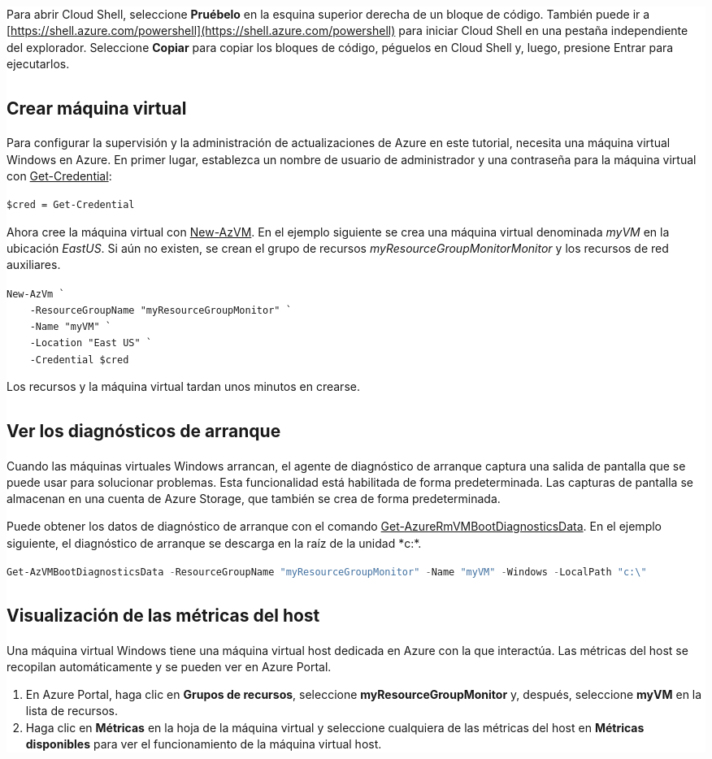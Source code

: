 Para abrir Cloud Shell, seleccione **Pruébelo** en la esquina superior derecha de un bloque de código. También puede ir a [https://shell.azure.com/powershell](https://shell.azure.com/powershell) para iniciar Cloud Shell en una pestaña independiente del explorador. Seleccione **Copiar** para copiar los bloques de código, péguelos en Cloud Shell y, luego, presione Entrar para ejecutarlos.

## <a name="create-virtual-machine"></a>Crear máquina virtual

Para configurar la supervisión y la administración de actualizaciones de Azure en este tutorial, necesita una máquina virtual Windows en Azure. En primer lugar, establezca un nombre de usuario de administrador y una contraseña para la máquina virtual con [Get-Credential](/powershell/module/microsoft.powershell.security/get-credential):

```azurepowershell-interactive
$cred = Get-Credential
```

Ahora cree la máquina virtual con [New-AzVM](/powershell/module/az.compute/new-azvm). En el ejemplo siguiente se crea una máquina virtual denominada *myVM* en la ubicación *EastUS*. Si aún no existen, se crean el grupo de recursos *myResourceGroupMonitorMonitor* y los recursos de red auxiliares.

```azurepowershell-interactive
New-AzVm `
    -ResourceGroupName "myResourceGroupMonitor" `
    -Name "myVM" `
    -Location "East US" `
    -Credential $cred
```

Los recursos y la máquina virtual tardan unos minutos en crearse.

## <a name="view-boot-diagnostics"></a>Ver los diagnósticos de arranque

Cuando las máquinas virtuales Windows arrancan, el agente de diagnóstico de arranque captura una salida de pantalla que se puede usar para solucionar problemas. Esta funcionalidad está habilitada de forma predeterminada. Las capturas de pantalla se almacenan en una cuenta de Azure Storage, que también se crea de forma predeterminada.

Puede obtener los datos de diagnóstico de arranque con el comando [Get-AzureRmVMBootDiagnosticsData](/powershell/module/az.compute/get-azvmbootdiagnosticsdata). En el ejemplo siguiente, el diagnóstico de arranque se descarga en la raíz de la unidad *c:\*.

```powershell
Get-AzVMBootDiagnosticsData -ResourceGroupName "myResourceGroupMonitor" -Name "myVM" -Windows -LocalPath "c:\"
```

## <a name="view-host-metrics"></a>Visualización de las métricas del host

Una máquina virtual Windows tiene una máquina virtual host dedicada en Azure con la que interactúa. Las métricas del host se recopilan automáticamente y se pueden ver en Azure Portal.

1. En Azure Portal, haga clic en **Grupos de recursos**, seleccione **myResourceGroupMonitor** y, después, seleccione **myVM** en la lista de recursos.
2. Haga clic en **Métricas** en la hoja de la máquina virtual y seleccione cualquiera de las métricas del host en **Métricas disponibles** para ver el funcionamiento de la máquina virtual host.
